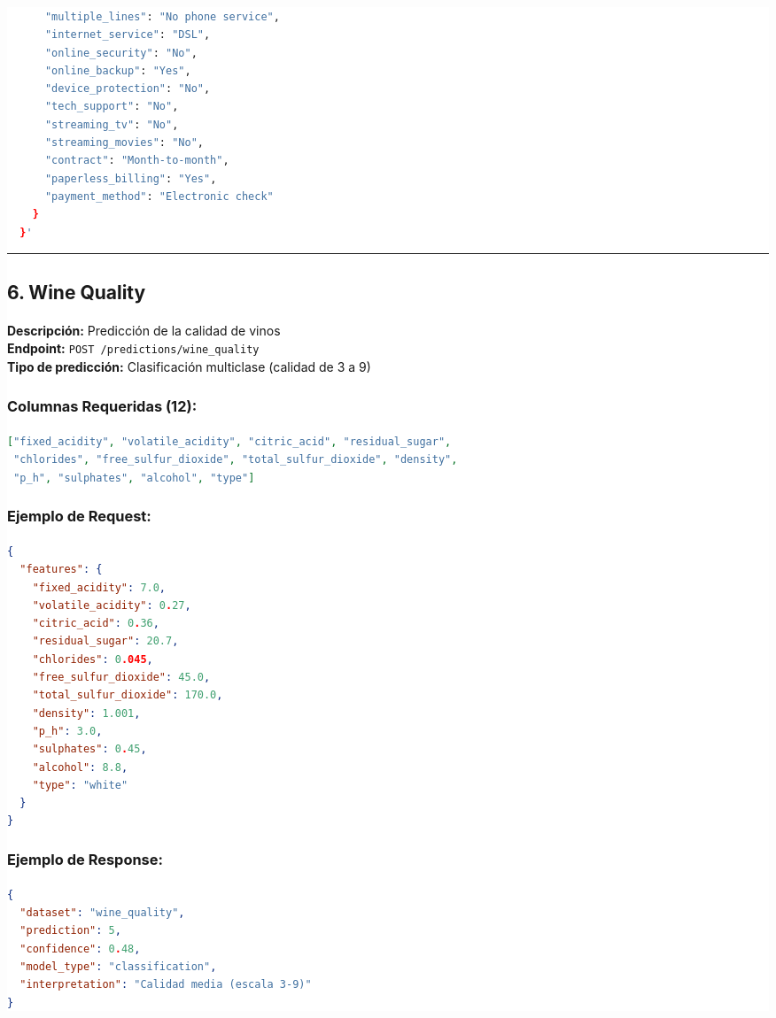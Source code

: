```bash
      "multiple_lines": "No phone service",
      "internet_service": "DSL",
      "online_security": "No",
      "online_backup": "Yes",
      "device_protection": "No",
      "tech_support": "No",
      "streaming_tv": "No",
      "streaming_movies": "No",
      "contract": "Month-to-month",
      "paperless_billing": "Yes",
      "payment_method": "Electronic check"
    }
  }'
```

---

## 6. Wine Quality

**Descripción:** Predicción de la calidad de vinos  
**Endpoint:** `POST /predictions/wine_quality`  
**Tipo de predicción:** Clasificación multiclase (calidad de 3 a 9)

### Columnas Requeridas (12):
```json
["fixed_acidity", "volatile_acidity", "citric_acid", "residual_sugar",
 "chlorides", "free_sulfur_dioxide", "total_sulfur_dioxide", "density",
 "p_h", "sulphates", "alcohol", "type"]
```

### Ejemplo de Request:
```json
{
  "features": {
    "fixed_acidity": 7.0,
    "volatile_acidity": 0.27,
    "citric_acid": 0.36,
    "residual_sugar": 20.7,
    "chlorides": 0.045,
    "free_sulfur_dioxide": 45.0,
    "total_sulfur_dioxide": 170.0,
    "density": 1.001,
    "p_h": 3.0,
    "sulphates": 0.45,
    "alcohol": 8.8,
    "type": "white"
  }
}
```

### Ejemplo de Response:
```json
{
  "dataset": "wine_quality",
  "prediction": 5,
  "confidence": 0.48,
  "model_type": "classification",
  "interpretation": "Calidad media (escala 3-9)"
}
```
